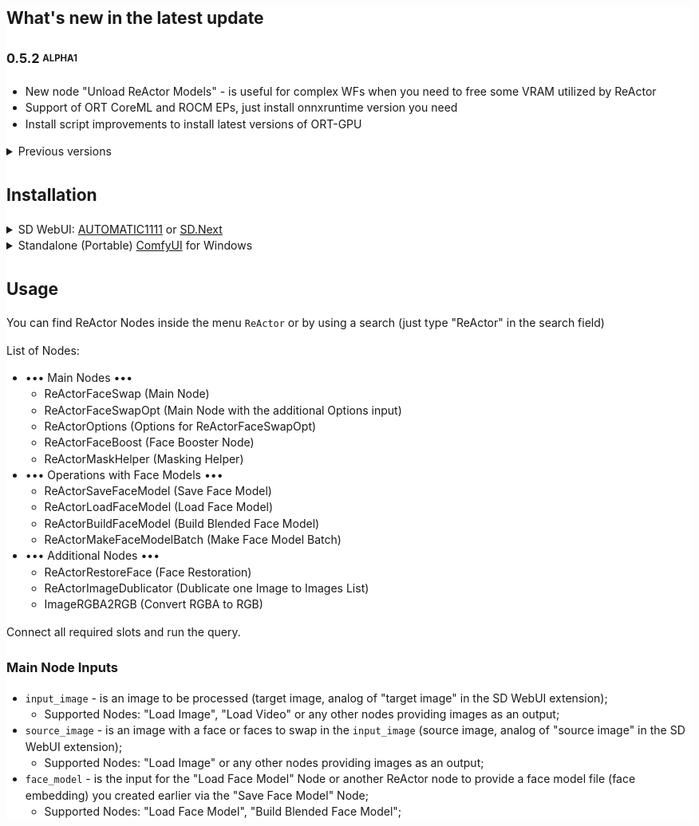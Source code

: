 <a name="latestupdate">

## What's new in the latest update

### 0.5.2 <sub><sup>ALPHA1</sup></sub>

- New node "Unload ReActor Models" - is useful for complex WFs when you need to free some VRAM utilized by ReActor
- Support of ORT CoreML and ROCM EPs, just install onnxruntime version you need
- Install script improvements to install latest versions of ORT-GPU

<details><summary><a>Previous versions</a></summary></details>

## Installation

<details><summary>SD WebUI: <a href="https://github.com/AUTOMATIC1111/stable-diffusion-webui/">AUTOMATIC1111</a> or <a href="https://github.com/vladmandic/automatic">SD.Next</a></summary></details>

<details><summary>Standalone (Portable) <a href="https://github.com/comfyanonymous/ComfyUI">ComfyUI</a> for Windows</summary></details>

## Usage

You can find ReActor Nodes inside the menu `ReActor` or by using a search (just type "ReActor" in the search field)

List of Nodes:
- ••• Main Nodes •••
   - ReActorFaceSwap (Main Node)
   - ReActorFaceSwapOpt (Main Node with the additional Options input)
   - ReActorOptions (Options for ReActorFaceSwapOpt)
   - ReActorFaceBoost (Face Booster Node)
   - ReActorMaskHelper (Masking Helper)
- ••• Operations with Face Models •••
  - ReActorSaveFaceModel (Save Face Model)
  - ReActorLoadFaceModel (Load Face Model)
  - ReActorBuildFaceModel (Build Blended Face Model)
  - ReActorMakeFaceModelBatch (Make Face Model Batch)
- ••• Additional Nodes •••
  - ReActorRestoreFace (Face Restoration)
  - ReActorImageDublicator (Dublicate one Image to Images List)
  - ImageRGBA2RGB (Convert RGBA to RGB)

Connect all required slots and run the query.

### Main Node Inputs

- `input_image` - is an image to be processed (target image, analog of "target image" in the SD WebUI extension);
  - Supported Nodes: "Load Image", "Load Video" or any other nodes providing images as an output;
- `source_image` - is an image with a face or faces to swap in the `input_image` (source image, analog of "source image" in the SD WebUI extension);
  - Supported Nodes: "Load Image" or any other nodes providing images as an output;
- `face_model` - is the input for the "Load Face Model" Node or another ReActor node to provide a face model file (face embedding) you created earlier via the "Save Face Model" Node;
  - Supported Nodes: "Load Face Model", "Build Blended Face Model";
